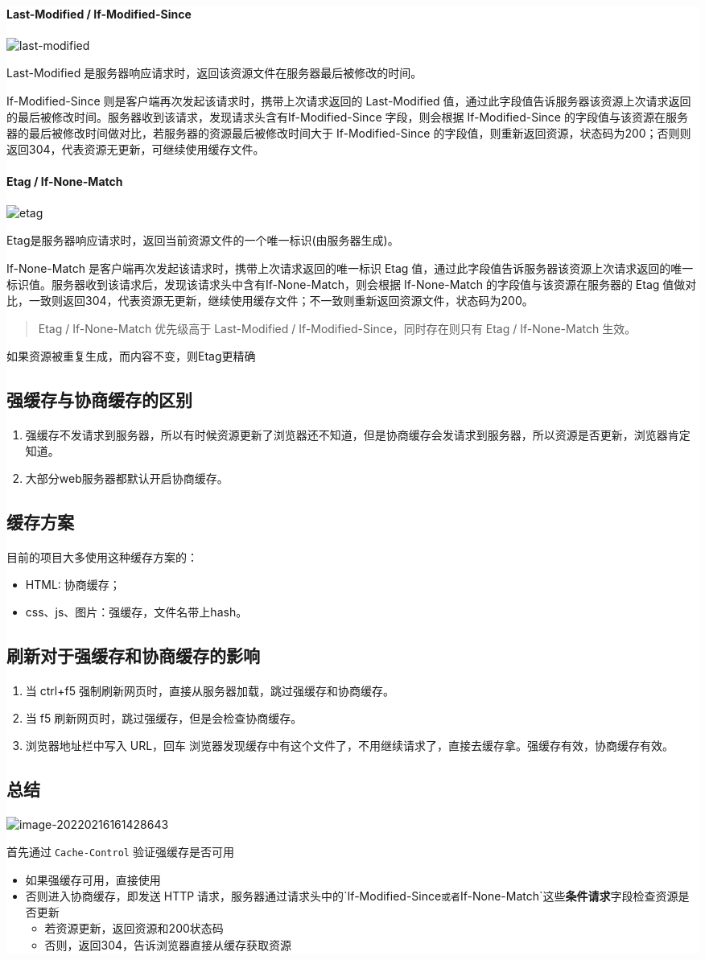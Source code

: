 #### Last-Modified / If-Modified-Since

![last-modified](https://codertzm.oss-cn-chengdu.aliyuncs.com/20220306145815.png)

Last-Modified 是服务器响应请求时，返回该资源文件在服务器最后被修改的时间。

If-Modified-Since 则是客户端再次发起该请求时，携带上次请求返回的 Last-Modified 值，通过此字段值告诉服务器该资源上次请求返回的最后被修改时间。服务器收到该请求，发现请求头含有If-Modified-Since 字段，则会根据 If-Modified-Since 的字段值与该资源在服务器的最后被修改时间做对比，若服务器的资源最后被修改时间大于 If-Modified-Since 的字段值，则重新返回资源，状态码为200；否则则返回304，代表资源无更新，可继续使用缓存文件。

#### Etag / If-None-Match

![etag](https://codertzm.oss-cn-chengdu.aliyuncs.com/20220306145848.png)

Etag是服务器响应请求时，返回当前资源文件的一个唯一标识(由服务器生成)。

If-None-Match 是客户端再次发起该请求时，携带上次请求返回的唯一标识 Etag 值，通过此字段值告诉服务器该资源上次请求返回的唯一标识值。服务器收到该请求后，发现该请求头中含有If-None-Match，则会根据 If-None-Match 的字段值与该资源在服务器的 Etag 值做对比，一致则返回304，代表资源无更新，继续使用缓存文件；不一致则重新返回资源文件，状态码为200。

> Etag / If-None-Match 优先级高于 Last-Modified / If-Modified-Since，同时存在则只有 Etag / If-None-Match 生效。

如果资源被重复生成，而内容不变，则Etag更精确

## 强缓存与协商缓存的区别

1. 强缓存不发请求到服务器，所以有时候资源更新了浏览器还不知道，但是协商缓存会发请求到服务器，所以资源是否更新，浏览器肯定知道。

2. 大部分web服务器都默认开启协商缓存。

## 缓存方案

目前的项目大多使用这种缓存方案的：

* HTML: 协商缓存；

* css、js、图片：强缓存，文件名带上hash。

## 刷新对于强缓存和协商缓存的影响

1. 当 ctrl+f5 强制刷新网页时，直接从服务器加载，跳过强缓存和协商缓存。

2. 当 f5 刷新网页时，跳过强缓存，但是会检查协商缓存。

3. 浏览器地址栏中写入 URL，回车 浏览器发现缓存中有这个文件了，不用继续请求了，直接去缓存拿。强缓存有效，协商缓存有效。

## 总结

![image-20220216161428643](https://codertzm.oss-cn-chengdu.aliyuncs.com/image-20220216161428643.png)

首先通过 `Cache-Control` 验证强缓存是否可用

* 如果强缓存可用，直接使用
* 否则进入协商缓存，即发送 HTTP 请求，服务器通过请求头中的\`If-Modified-Since` 或者 `If-None-Match`这些**条件请求**字段检查资源是否更新
  * 若资源更新，返回资源和200状态码
  * 否则，返回304，告诉浏览器直接从缓存获取资源
